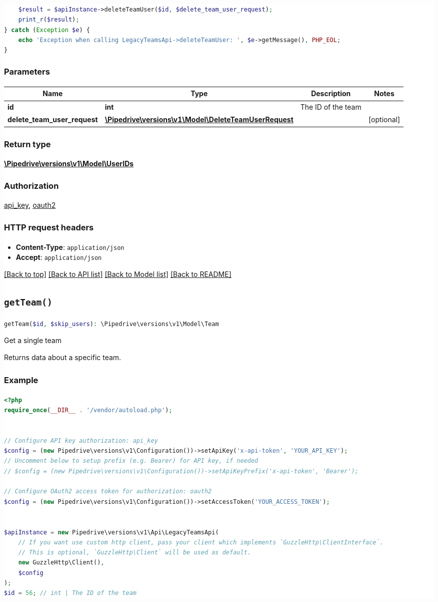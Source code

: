 ```php
    $result = $apiInstance->deleteTeamUser($id, $delete_team_user_request);
    print_r($result);
} catch (Exception $e) {
    echo 'Exception when calling LegacyTeamsApi->deleteTeamUser: ', $e->getMessage(), PHP_EOL;
}
```

### Parameters

Name | Type | Description  | Notes
------------- | ------------- | ------------- | -------------
 **id** | **int**| The ID of the team |
 **delete_team_user_request** | [**\Pipedrive\versions\v1\Model\DeleteTeamUserRequest**](../Model/DeleteTeamUserRequest.md)|  | [optional]

### Return type

[**\Pipedrive\versions\v1\Model\UserIDs**](../Model/UserIDs.md)

### Authorization

[api_key](../README.md#api_key), [oauth2](../README.md#oauth2)

### HTTP request headers

- **Content-Type**: `application/json`
- **Accept**: `application/json`

[[Back to top]](#) [[Back to API list]](../README.md#documentation-for-api-endpoints)
[[Back to Model list]](../README.md#documentation-for-models)
[[Back to README]](../README.md)

## `getTeam()`

```php
getTeam($id, $skip_users): \Pipedrive\versions\v1\Model\Team
```

Get a single team

Returns data about a specific team.

### Example

```php
<?php
require_once(__DIR__ . '/vendor/autoload.php');


// Configure API key authorization: api_key
$config = (new Pipedrive\versions\v1\Configuration())->setApiKey('x-api-token', 'YOUR_API_KEY');
// Uncomment below to setup prefix (e.g. Bearer) for API key, if needed
// $config = (new Pipedrive\versions\v1\Configuration())->setApiKeyPrefix('x-api-token', 'Bearer');

// Configure OAuth2 access token for authorization: oauth2
$config = (new Pipedrive\versions\v1\Configuration())->setAccessToken('YOUR_ACCESS_TOKEN');


$apiInstance = new Pipedrive\versions\v1\Api\LegacyTeamsApi(
    // If you want use custom http client, pass your client which implements `GuzzleHttp\ClientInterface`.
    // This is optional, `GuzzleHttp\Client` will be used as default.
    new GuzzleHttp\Client(),
    $config
);
$id = 56; // int | The ID of the team
```